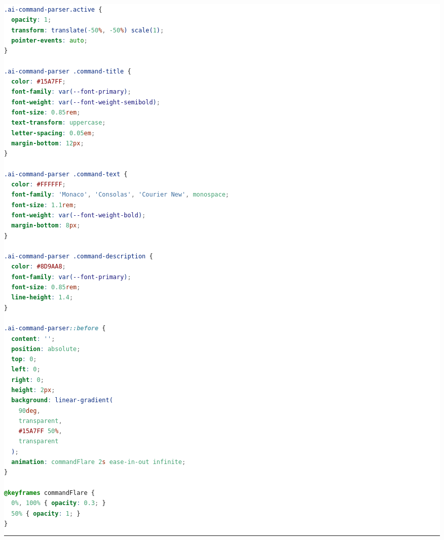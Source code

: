 ```css
.ai-command-parser.active {
  opacity: 1;
  transform: translate(-50%, -50%) scale(1);
  pointer-events: auto;
}

.ai-command-parser .command-title {
  color: #15A7FF;
  font-family: var(--font-primary);
  font-weight: var(--font-weight-semibold);
  font-size: 0.85rem;
  text-transform: uppercase;
  letter-spacing: 0.05em;
  margin-bottom: 12px;
}

.ai-command-parser .command-text {
  color: #FFFFFF;
  font-family: 'Monaco', 'Consolas', 'Courier New', monospace;
  font-size: 1.1rem;
  font-weight: var(--font-weight-bold);
  margin-bottom: 8px;
}

.ai-command-parser .command-description {
  color: #8D9AA8;
  font-family: var(--font-primary);
  font-size: 0.85rem;
  line-height: 1.4;
}

.ai-command-parser::before {
  content: '';
  position: absolute;
  top: 0;
  left: 0;
  right: 0;
  height: 2px;
  background: linear-gradient(
    90deg,
    transparent,
    #15A7FF 50%,
    transparent
  );
  animation: commandFlare 2s ease-in-out infinite;
}

@keyframes commandFlare {
  0%, 100% { opacity: 0.3; }
  50% { opacity: 1; }
}
```

---